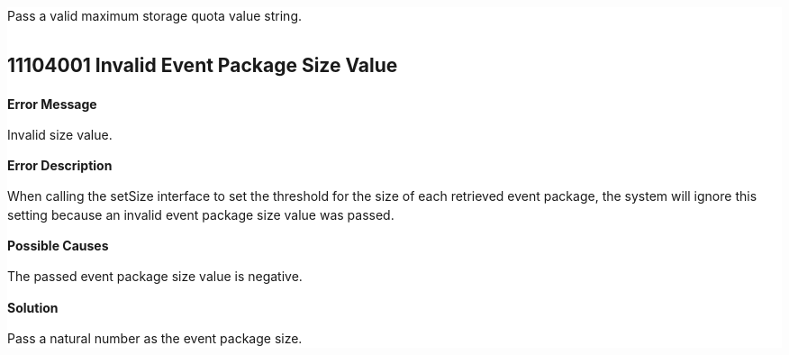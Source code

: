 Pass a valid maximum storage quota value string.

## 11104001 Invalid Event Package Size Value

**Error Message**

Invalid size value.

**Error Description**

When calling the setSize interface to set the threshold for the size of each retrieved event package, the system will ignore this setting because an invalid event package size value was passed.

**Possible Causes**

The passed event package size value is negative.

**Solution**

Pass a natural number as the event package size.